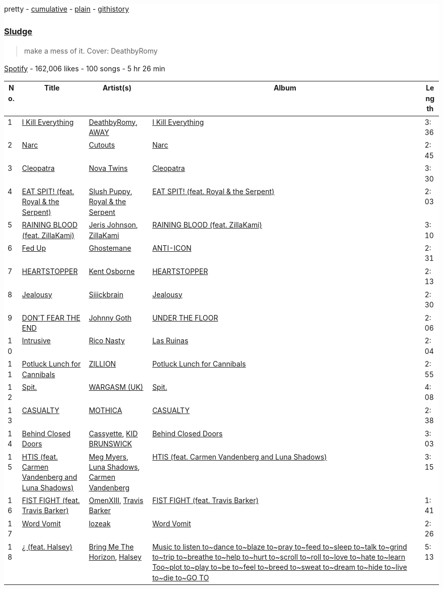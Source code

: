 pretty - [cumulative](/playlists/cumulative/37i9dQZF1DXaWgNWdGsjlE.md) - [plain](/playlists/plain/37i9dQZF1DXaWgNWdGsjlE) - [githistory](https://github.githistory.xyz/mackorone/spotify-playlist-archive/blob/main/playlists/plain/37i9dQZF1DXaWgNWdGsjlE)

### [Sludge](https://open.spotify.com/playlist/37i9dQZF1DXaWgNWdGsjlE)

> make a mess of it\. Cover: DeathbyRomy

[Spotify](https://open.spotify.com/user/spotify) - 162,006 likes - 100 songs - 5 hr 26 min

| No. | Title | Artist(s) | Album | Length |
|---|---|---|---|---|
| 1 | [I Kill Everything](https://open.spotify.com/track/67yPz95D3cWkA0afvBGgtP) | [DeathbyRomy](https://open.spotify.com/artist/7aWpPjjgItUnXljFxYYKZI), [AWAY](https://open.spotify.com/artist/2ZmerElhvxg8uVKCmlZ4ij) | [I Kill Everything](https://open.spotify.com/album/4Vit7uug9JxFeTKtrO3bWd) | 3:36 |
| 2 | [Narc](https://open.spotify.com/track/7uZHeWnTkO9KfQpvOJytEj) | [Cutouts](https://open.spotify.com/artist/6ZYpTpvAwv0T78s6Ueh5g1) | [Narc](https://open.spotify.com/album/6BsqNNzQzCB9pHwZJiOwc1) | 2:45 |
| 3 | [Cleopatra](https://open.spotify.com/track/1vbu9CQdQQgYHPeqTn8WK0) | [Nova Twins](https://open.spotify.com/artist/7I95CM75shzCjHuTzrepjM) | [Cleopatra](https://open.spotify.com/album/79QALKmJRQgzHWHTutvg5O) | 3:30 |
| 4 | [EAT SPIT! \(feat\. Royal & the Serpent\)](https://open.spotify.com/track/1aFP0G0GHQAAH9gfC95wT1) | [Slush Puppy](https://open.spotify.com/artist/58eJhHRICp87T2IFcP0bYh), [Royal & the Serpent](https://open.spotify.com/artist/64EHXDoln95lnccszdPum0) | [EAT SPIT! \(feat\. Royal & the Serpent\)](https://open.spotify.com/album/1LyS8xc10xqZS5BewUxH9c) | 2:03 |
| 5 | [RAINING BLOOD \(feat\. ZillaKami\)](https://open.spotify.com/track/6DWdGTNqa7jeGcAP1yJ8hO) | [Jeris Johnson](https://open.spotify.com/artist/2hmePXeTr2b7cdRAtRjvPq), [ZillaKami](https://open.spotify.com/artist/4G1zP5i0r57g1c1CxrPhfM) | [RAINING BLOOD \(feat\. ZillaKami\)](https://open.spotify.com/album/28BNfedhV05VUB2tVC79tt) | 3:10 |
| 6 | [Fed Up](https://open.spotify.com/track/0BV0AYGLVlu2SdjN3J9twp) | [Ghostemane](https://open.spotify.com/artist/3uL4UpqShC4p2x1dJutoRW) | [ANTI\-ICON](https://open.spotify.com/album/3gEv1vpsDgaEo4TLuu0Lwz) | 2:31 |
| 7 | [HEARTSTOPPER](https://open.spotify.com/track/4YDATcqz2STt6QpMVWtj5Q) | [Kent Osborne](https://open.spotify.com/artist/7A15q1iSA5BitDh0WeK7ta) | [HEARTSTOPPER](https://open.spotify.com/album/4twfTWkuCk9FLlRE4JaXjd) | 2:13 |
| 8 | [Jealousy](https://open.spotify.com/track/1ioUAJiIHAoimp2QGhWXXM) | [Siiickbrain](https://open.spotify.com/artist/1oPEr1Ci8sWOYj8SSh2VPE) | [Jealousy](https://open.spotify.com/album/61T3geiuTQFQXmYWWLMGjk) | 2:30 |
| 9 | [DON'T FEAR THE END](https://open.spotify.com/track/6DomJhYiDYWH73XWX6yiTj) | [Johnny Goth](https://open.spotify.com/artist/1ejkQAcOu9cl7kEbZ3Nb8b) | [UNDER THE FLOOR](https://open.spotify.com/album/6IGooPMTgWHzDjS1QLHRkM) | 2:06 |
| 10 | [Intrusive](https://open.spotify.com/track/277bSPoxSJT51c43jXVw7q) | [Rico Nasty](https://open.spotify.com/artist/2OaHYHb2XcFPvqL3VsyPzU) | [Las Ruinas](https://open.spotify.com/album/6pyTFqxVk6Js8A8xfOg8ZO) | 2:04 |
| 11 | [Potluck Lunch for Cannibals](https://open.spotify.com/track/6u4Yl1YjcgkHjr6mzKxtx1) | [ZILLION](https://open.spotify.com/artist/3pDWTeyjUZ0742NHsyUFjl) | [Potluck Lunch for Cannibals](https://open.spotify.com/album/7AKENeiYrnaY8ehleUx01C) | 2:55 |
| 12 | [Spit.](https://open.spotify.com/track/3H6KM1WMpTIMlwlJBwDBkV) | [WARGASM \(UK\)](https://open.spotify.com/artist/1NRudBLaT84LXxfsYdFMhB) | [Spit.](https://open.spotify.com/album/4N8vRR39A9ttCbAVW5Gztx) | 4:08 |
| 13 | [CASUALTY](https://open.spotify.com/track/3OWxpc6Zguzep0XKWGxDyc) | [MOTHICA](https://open.spotify.com/artist/1JhiIIXT9DWqEU3BYFZwGA) | [CASUALTY](https://open.spotify.com/album/2Ctdbwmab7JKb5ZB8nbT0q) | 2:38 |
| 14 | [Behind Closed Doors](https://open.spotify.com/track/24A9gRCWE4Jza8DDhnur6C) | [Cassyette](https://open.spotify.com/artist/3X8VK5wNpLQCVEo4sWBH2A), [KID BRUNSWICK](https://open.spotify.com/artist/4QxIol1JzAa4ePmDytv0e4) | [Behind Closed Doors](https://open.spotify.com/album/1U8ck3ysyU4iwNaagT7MCJ) | 3:03 |
| 15 | [HTIS \(feat\. Carmen Vandenberg and Luna Shadows\)](https://open.spotify.com/track/5pAfHXMg9s3MzGDPyxjRCH) | [Meg Myers](https://open.spotify.com/artist/0W8xe7IqAPlnBRMUpWOUuJ), [Luna Shadows](https://open.spotify.com/artist/55SUpsj027epu8yi663EKZ), [Carmen Vandenberg](https://open.spotify.com/artist/2Zc5QLd6oXX67boj5GGfdS) | [HTIS \(feat\. Carmen Vandenberg and Luna Shadows\)](https://open.spotify.com/album/5dyhUIvWHSq974a0MUVrc5) | 3:15 |
| 16 | [FIST FIGHT \(feat\. Travis Barker\)](https://open.spotify.com/track/2IxZuWNPfPkD2Pr31cGgDH) | [OmenXIII](https://open.spotify.com/artist/760kxYHN5QTrD1DehiimjB), [Travis Barker](https://open.spotify.com/artist/4exLIFE8sISLr28sqG1qNX) | [FIST FIGHT \(feat\. Travis Barker\)](https://open.spotify.com/album/24OEI2mUMsUvo7yZFvFeKa) | 1:41 |
| 17 | [Word Vomit](https://open.spotify.com/track/579Toef3RjBEXfFMXvwkqp) | [lozeak](https://open.spotify.com/artist/0neQuv6AF4kuA82CZcPoAc) | [Word Vomit](https://open.spotify.com/album/7dsAqFpnshTvViLP7PTzkd) | 2:26 |
| 18 | [¿ \(feat\. Halsey\)](https://open.spotify.com/track/6shny2UVkpaLc7jEKEoePa) | [Bring Me The Horizon](https://open.spotify.com/artist/1Ffb6ejR6Fe5IamqA5oRUF), [Halsey](https://open.spotify.com/artist/26VFTg2z8YR0cCuwLzESi2) | [Music to listen to\~dance to\~blaze to\~pray to\~feed to\~sleep to\~talk to\~grind to\~trip to\~breathe to\~help to\~hurt to\~scroll to\~roll to\~love to\~hate to\~learn Too\~plot to\~play to\~be to\~feel to\~breed to\~sweat to\~dream to\~hide to\~live to\~die to\~GO TO](https://open.spotify.com/album/6yC6aLzX5knhWpKDidwxft) | 5:13 |